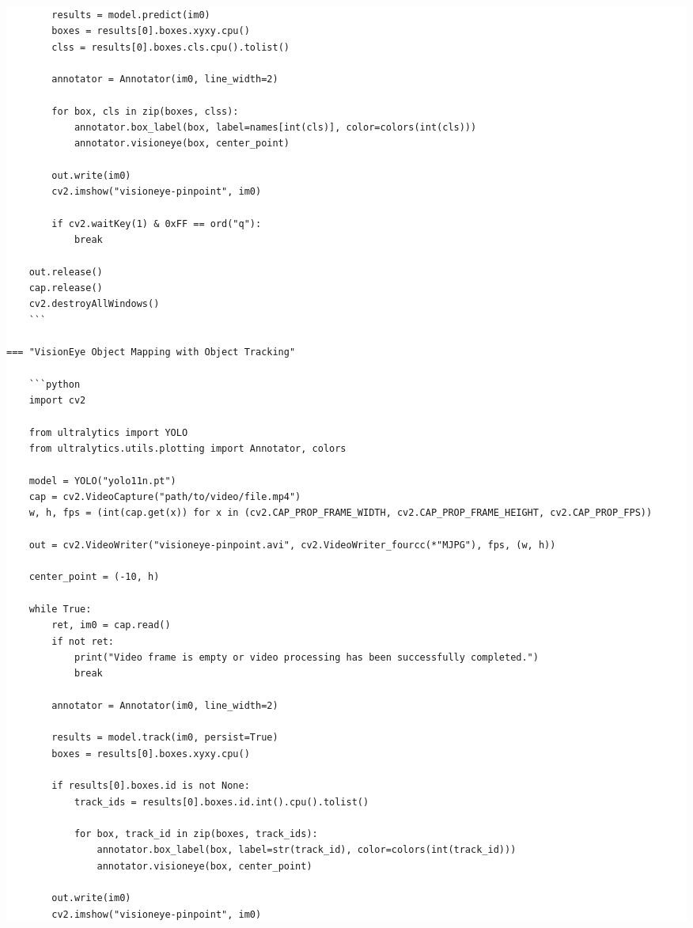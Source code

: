             results = model.predict(im0)
            boxes = results[0].boxes.xyxy.cpu()
            clss = results[0].boxes.cls.cpu().tolist()

            annotator = Annotator(im0, line_width=2)

            for box, cls in zip(boxes, clss):
                annotator.box_label(box, label=names[int(cls)], color=colors(int(cls)))
                annotator.visioneye(box, center_point)

            out.write(im0)
            cv2.imshow("visioneye-pinpoint", im0)

            if cv2.waitKey(1) & 0xFF == ord("q"):
                break

        out.release()
        cap.release()
        cv2.destroyAllWindows()
        ```

    === "VisionEye Object Mapping with Object Tracking"

        ```python
        import cv2

        from ultralytics import YOLO
        from ultralytics.utils.plotting import Annotator, colors

        model = YOLO("yolo11n.pt")
        cap = cv2.VideoCapture("path/to/video/file.mp4")
        w, h, fps = (int(cap.get(x)) for x in (cv2.CAP_PROP_FRAME_WIDTH, cv2.CAP_PROP_FRAME_HEIGHT, cv2.CAP_PROP_FPS))

        out = cv2.VideoWriter("visioneye-pinpoint.avi", cv2.VideoWriter_fourcc(*"MJPG"), fps, (w, h))

        center_point = (-10, h)

        while True:
            ret, im0 = cap.read()
            if not ret:
                print("Video frame is empty or video processing has been successfully completed.")
                break

            annotator = Annotator(im0, line_width=2)

            results = model.track(im0, persist=True)
            boxes = results[0].boxes.xyxy.cpu()

            if results[0].boxes.id is not None:
                track_ids = results[0].boxes.id.int().cpu().tolist()

                for box, track_id in zip(boxes, track_ids):
                    annotator.box_label(box, label=str(track_id), color=colors(int(track_id)))
                    annotator.visioneye(box, center_point)

            out.write(im0)
            cv2.imshow("visioneye-pinpoint", im0)
